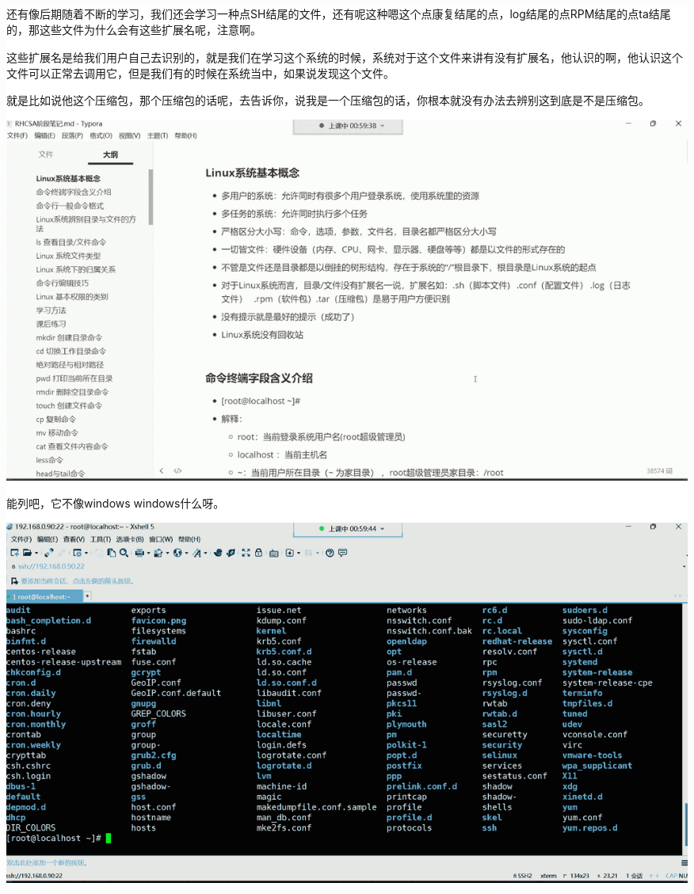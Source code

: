 还有像后期随着不断的学习，我们还会学习一种点SH结尾的文件，还有呢这种嗯这个点康复结尾的点，log结尾的点RPM结尾的点ta结尾的，那这些文件为什么会有这些扩展名呢，注意啊。

这些扩展名是给我们用户自己去识别的，就是我们在学习这个系统的时候，系统对于这个文件来讲有没有扩展名，他认识的啊，他认识这个文件可以正常去调用它，但是我们有的时候在系统当中，如果说发现这个文件。

就是比如说他这个压缩包，那个压缩包的话呢，去告诉你，说我是一个压缩包的话，你根本就没有办法去辨别这到底是不是压缩包。



![](img/0727dc507834e0af52d360ba1fd2c136_59.png)

能列吧，它不像windows windows什么呀。

![](img/0727dc507834e0af52d360ba1fd2c136_61.png)

